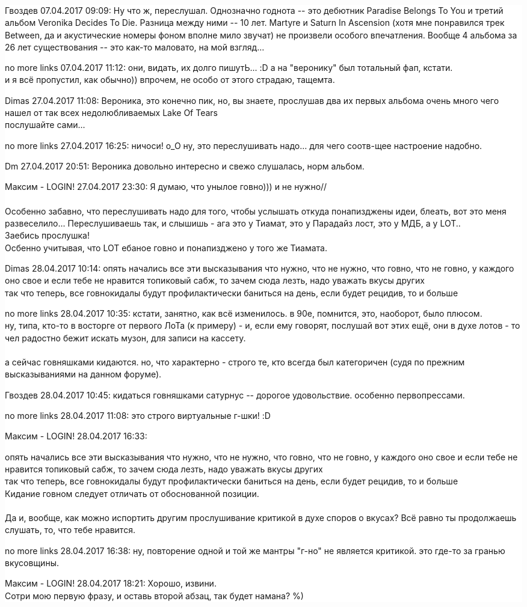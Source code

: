 Гвоздев 07.04.2017 09:09:
Ну что ж, переслушал. Однозначно годнота -- это дебютник Paradise Belongs To You и третий альбом Veronika Decides To Die. Разница между ними -- 10 лет. Martyre и Saturn In Ascension (хотя мне понравился трек Between, да и акустические номеры фоном вполне мило звучат) не произвели особого впечатления. Вообще 4 альбома за 26 лет существования -- это как-то маловато, на мой взгляд... 

no more links 07.04.2017 11:12:
они, видать, их долго пишутЬ... :D а на "веронику" был тотальный фап, кстати. <BR>и я всё пропустил, как обычно)) впрочем, не особо от этого страдаю, тащемта.

Dimas 27.04.2017 11:08:
Вероника, это конечно пик, но, вы знаете, прослушав два их первых альбома очень много чего нашел от так всех недолюбливаемых Lake Of Tears<BR>послушайте сами...

no more links 27.04.2017 16:25:
ничоси! о_О ну, это переслушивать надо... для чего соотв-щее настроение надобно. 

Dm 27.04.2017 20:51:
Вероника довольно интересно и свежо слушалась, норм альбом.

Максим - LOGIN! 27.04.2017 23:30:
Я думаю, что унылое говно))) и не нужно//<BR><BR>Особенно забавно, что переслушивать надо для того, чтобы услышать откуда понапизджены идеи, блеать, вот это меня развеселило... Переслушиваешь так, и слышишь - ага это у Тиамат, это у Парадайз лост, это у МДБ, а у LOT.. <BR>Заебись прослушка!<BR>Осбенно учитывая, что LOT ебаное говно и понапизджено у того же Тиамата.<BR>

Dimas 28.04.2017 10:14:
опять начались все эти высказывания что нужно, что не нужно, что говно, что не говно, у каждого оно свое и если тебе не нравится топиковый сабж, то зачем сюда лезть, надо уважать вкусы других<BR>так что теперь, все говнокидалы будут профилактически баниться на день, если будет рецидив, то и больше

no more links 28.04.2017 10:35:
кстати, занятно, как всё изменилось. в 90е, помнится, это, наоборот, было плюсом.<BR>ну, типа, кто-то в восторге от первого ЛоТа (к примеру) - и, если ему говорят, послушай вот этих ещё, они в духе лотов - то чел радостно бежит искать музон, для записи на кассету.<BR><BR>а сейчас говняшками кидаются. но, что характерно - строго те, кто всегда был категоричен (судя по прежним высказываниями на данном форуме).

Гвоздев 28.04.2017 10:45:
кидаться говняшками сатурнус -- дорогое удовольствие. особенно первопрессами.

no more links 28.04.2017 11:08:
это строго виртуальные г-шки! :D

Максим - LOGIN! 28.04.2017 16:33:
<DIV CLASS="quote">опять начались все эти высказывания что нужно, что не нужно, что говно, что не говно, у каждого оно свое и если тебе не нравится топиковый сабж, то зачем сюда лезть, надо уважать вкусы других<BR>так что теперь, все говнокидалы будут профилактически баниться на день, если будет рецидив, то и больше</DIV>Кидание говном следует отличать от обоснованной позиции.<BR><BR>Да и, вообще, как можно испортить другим прослушивание критикой в духе споров о вкусах? Всё равно ты продолжаешь слушать, то, что тебе нравится.

no more links 28.04.2017 16:38:
ну, повторение одной и той же мантры "г-но" не является критикой. это где-то за гранью вкусовщины. 

Максим - LOGIN! 28.04.2017 18:21:
Хорошо, извини.<BR>Сотри мою первую фразу, и оставь второй абзац, так будет намана? %)
